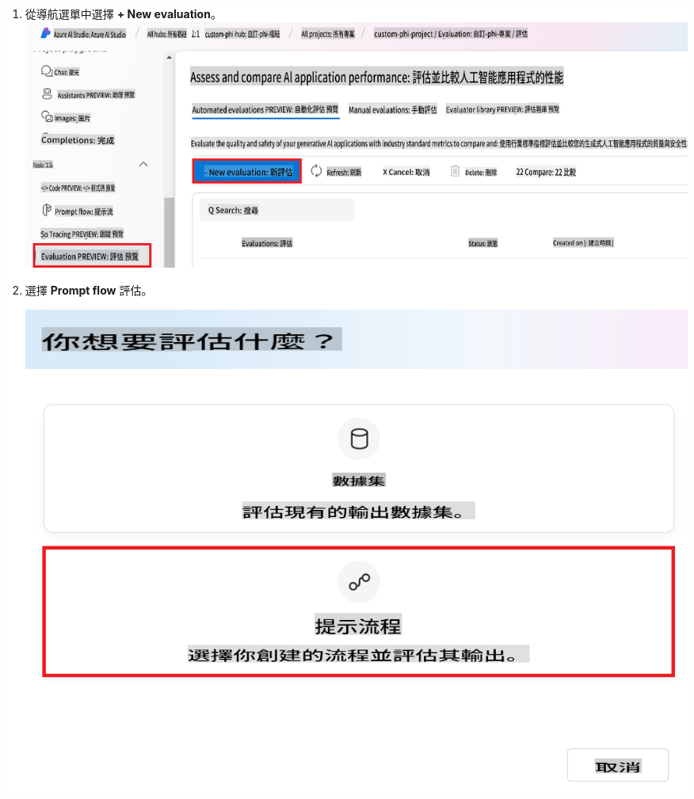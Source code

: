 1. 從導航選單中選擇 **+ New evaluation**。
![選擇評估。](../../../../../../translated_images/select-evaluation.00ce489c57544e735170ae63682b293c3f5e362ded9d62b602ff0cf8e957287c.tw.png)

1. 選擇 **Prompt flow** 評估。

    ![選擇 Prompt flow 評估。](../../../../../../translated_images/promptflow-evaluation.350729f9e70f59110aa0b425adcdf00b2d5382066144ac1cdf265fa1884808b2.tw.png)
